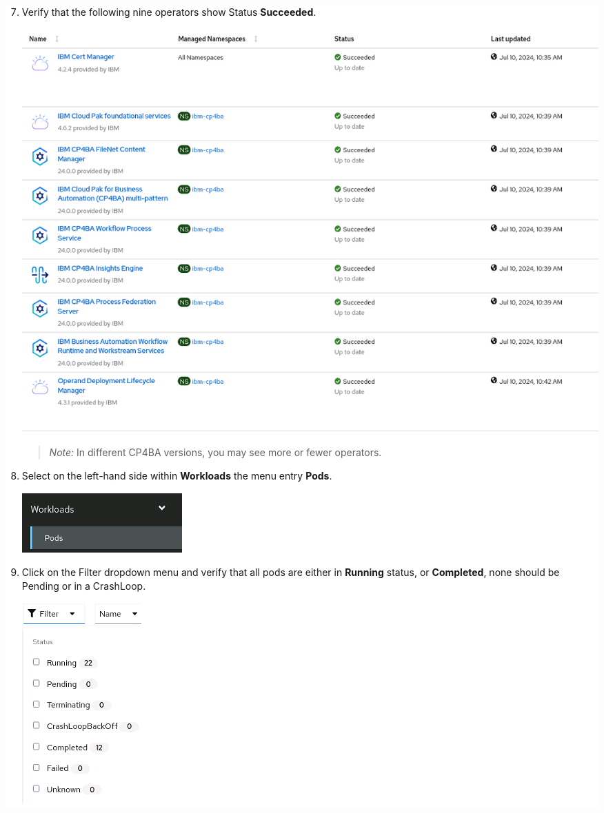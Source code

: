  
7.	Verify that the following nine operators show Status **Succeeded**.
 
    ![Seven Operator Pods show OK](Images/3.3.-SevenOperatorsOK.png)
	
    > *Note:* In different CP4BA versions, you may see more or fewer operators.

8.	Select on the left-hand side within **Workloads** the menu entry **Pods**.
 
    ![Select Pods](Images/3.3-workloads-pods.png)
 
9.	Click on the Filter dropdown menu and verify that all pods are either in **Running** status, or **Completed**, none should be Pending or in a CrashLoop.

    ![Pods OK](Images/3.3-podsok.png)
    